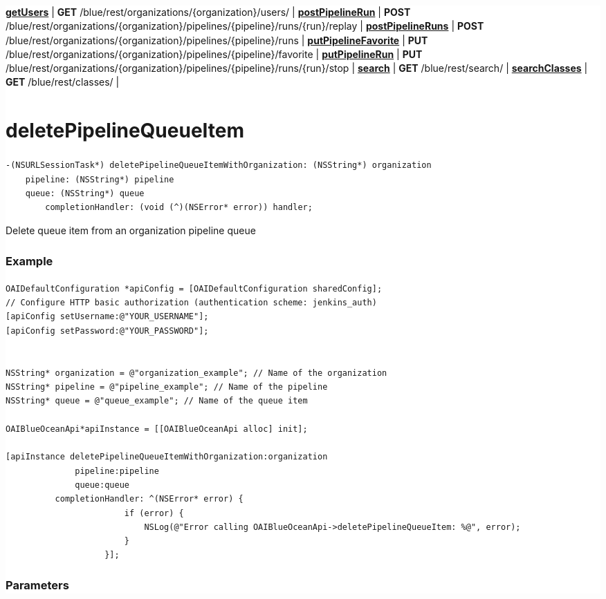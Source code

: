 [**getUsers**](OAIBlueOceanApi.md#getusers) | **GET** /blue/rest/organizations/{organization}/users/ | 
[**postPipelineRun**](OAIBlueOceanApi.md#postpipelinerun) | **POST** /blue/rest/organizations/{organization}/pipelines/{pipeline}/runs/{run}/replay | 
[**postPipelineRuns**](OAIBlueOceanApi.md#postpipelineruns) | **POST** /blue/rest/organizations/{organization}/pipelines/{pipeline}/runs | 
[**putPipelineFavorite**](OAIBlueOceanApi.md#putpipelinefavorite) | **PUT** /blue/rest/organizations/{organization}/pipelines/{pipeline}/favorite | 
[**putPipelineRun**](OAIBlueOceanApi.md#putpipelinerun) | **PUT** /blue/rest/organizations/{organization}/pipelines/{pipeline}/runs/{run}/stop | 
[**search**](OAIBlueOceanApi.md#search) | **GET** /blue/rest/search/ | 
[**searchClasses**](OAIBlueOceanApi.md#searchclasses) | **GET** /blue/rest/classes/ | 


# **deletePipelineQueueItem**
```objc
-(NSURLSessionTask*) deletePipelineQueueItemWithOrganization: (NSString*) organization
    pipeline: (NSString*) pipeline
    queue: (NSString*) queue
        completionHandler: (void (^)(NSError* error)) handler;
```



Delete queue item from an organization pipeline queue

### Example
```objc
OAIDefaultConfiguration *apiConfig = [OAIDefaultConfiguration sharedConfig];
// Configure HTTP basic authorization (authentication scheme: jenkins_auth)
[apiConfig setUsername:@"YOUR_USERNAME"];
[apiConfig setPassword:@"YOUR_PASSWORD"];


NSString* organization = @"organization_example"; // Name of the organization
NSString* pipeline = @"pipeline_example"; // Name of the pipeline
NSString* queue = @"queue_example"; // Name of the queue item

OAIBlueOceanApi*apiInstance = [[OAIBlueOceanApi alloc] init];

[apiInstance deletePipelineQueueItemWithOrganization:organization
              pipeline:pipeline
              queue:queue
          completionHandler: ^(NSError* error) {
                        if (error) {
                            NSLog(@"Error calling OAIBlueOceanApi->deletePipelineQueueItem: %@", error);
                        }
                    }];
```

### Parameters
